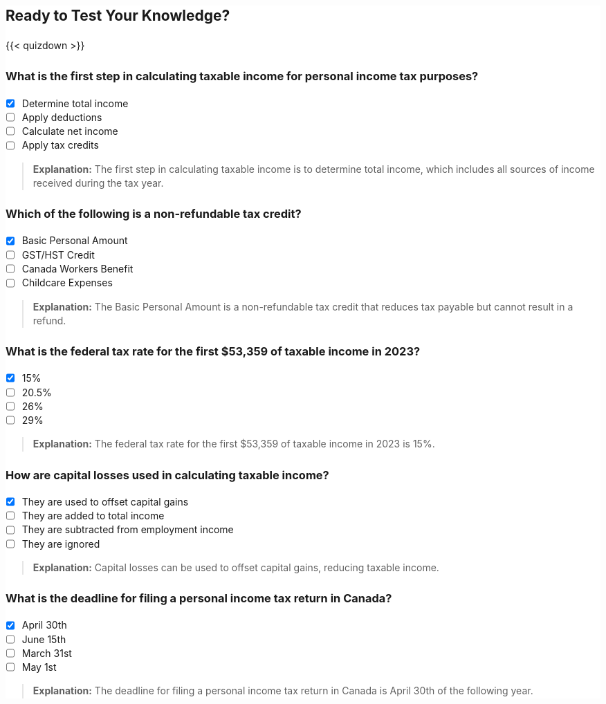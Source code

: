 ## **Ready to Test Your Knowledge?**

{{< quizdown >}}

### What is the first step in calculating taxable income for personal income tax purposes?

- [x] Determine total income
- [ ] Apply deductions
- [ ] Calculate net income
- [ ] Apply tax credits

> **Explanation:** The first step in calculating taxable income is to determine total income, which includes all sources of income received during the tax year.

### Which of the following is a non-refundable tax credit?

- [x] Basic Personal Amount
- [ ] GST/HST Credit
- [ ] Canada Workers Benefit
- [ ] Childcare Expenses

> **Explanation:** The Basic Personal Amount is a non-refundable tax credit that reduces tax payable but cannot result in a refund.

### What is the federal tax rate for the first $53,359 of taxable income in 2023?

- [x] 15%
- [ ] 20.5%
- [ ] 26%
- [ ] 29%

> **Explanation:** The federal tax rate for the first $53,359 of taxable income in 2023 is 15%.

### How are capital losses used in calculating taxable income?

- [x] They are used to offset capital gains
- [ ] They are added to total income
- [ ] They are subtracted from employment income
- [ ] They are ignored

> **Explanation:** Capital losses can be used to offset capital gains, reducing taxable income.

### What is the deadline for filing a personal income tax return in Canada?

- [x] April 30th
- [ ] June 15th
- [ ] March 31st
- [ ] May 1st

> **Explanation:** The deadline for filing a personal income tax return in Canada is April 30th of the following year.
